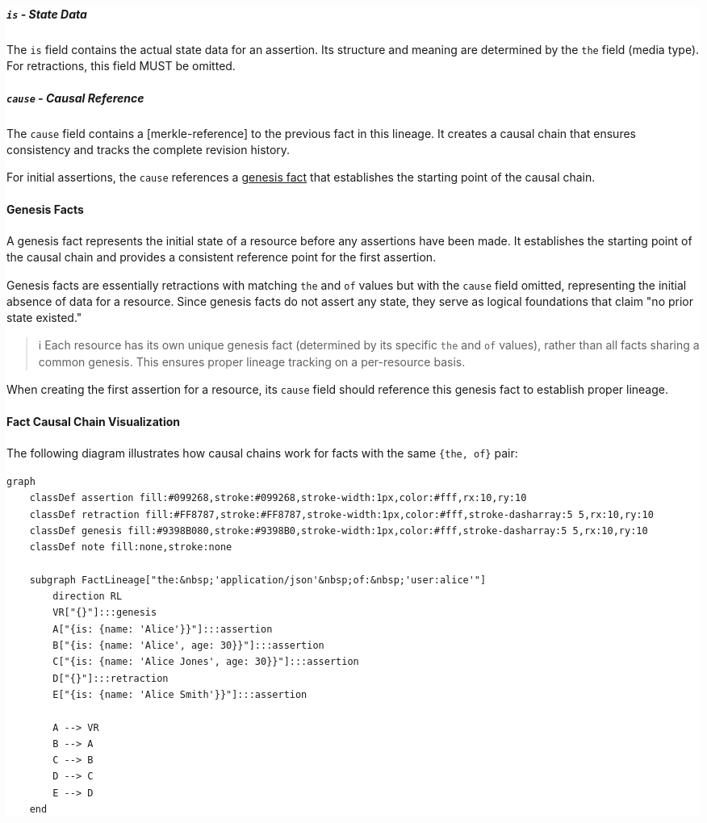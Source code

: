 ##### `is` - State Data

The `is` field contains the actual state data for an assertion. Its structure and meaning are determined by the `the` field (media type). For retractions, this field MUST be omitted.

##### `cause` - Causal Reference

The `cause` field contains a [merkle-reference] to the previous fact in this lineage. It creates a causal chain that ensures consistency and tracks the complete revision history.

For initial assertions, the `cause` references a [genesis fact][genesis fact] that establishes the starting point of the causal chain.

#### Genesis Facts

A genesis fact represents the initial state of a resource before any assertions have been made. It establishes the starting point of the causal chain and provides a consistent reference point for the first assertion.

Genesis facts are essentially retractions with matching `the` and `of` values but with the `cause` field omitted, representing the initial absence of data for a resource. Since genesis facts do not assert any state, they serve as logical foundations that claim "no prior state existed."

> ℹ️ Each resource has its own unique genesis fact (determined by its specific `the` and `of` values), rather than all facts sharing a common genesis. This ensures proper lineage tracking on a per-resource basis.

When creating the first assertion for a resource, its `cause` field should reference this genesis fact to establish proper lineage.

#### Fact Causal Chain Visualization

The following diagram illustrates how causal chains work for facts with the same `{the, of}` pair:

```mermaid
graph
    classDef assertion fill:#099268,stroke:#099268,stroke-width:1px,color:#fff,rx:10,ry:10
    classDef retraction fill:#FF8787,stroke:#FF8787,stroke-width:1px,color:#fff,stroke-dasharray:5 5,rx:10,ry:10
    classDef genesis fill:#9398B080,stroke:#9398B0,stroke-width:1px,color:#fff,stroke-dasharray:5 5,rx:10,ry:10
    classDef note fill:none,stroke:none

    subgraph FactLineage["the:&nbsp;'application/json'&nbsp;of:&nbsp;'user:alice'"]
        direction RL
        VR["{}"]:::genesis
        A["{is: {name: 'Alice'}}"]:::assertion
        B["{is: {name: 'Alice', age: 30}}"]:::assertion
        C["{is: {name: 'Alice Jones', age: 30}}"]:::assertion
        D["{}"]:::retraction
        E["{is: {name: 'Alice Smith'}}"]:::assertion

        A --> VR
        B --> A
        C --> B
        D --> C
        E --> D
    end
```


  [of: URI]: {
  [of: URI | Anything]: {
[Common Tools]: https://common.tools/
[Irakli Gozalishvili]: https://github.com/gozala
[genesis fact]: #genesis-facts